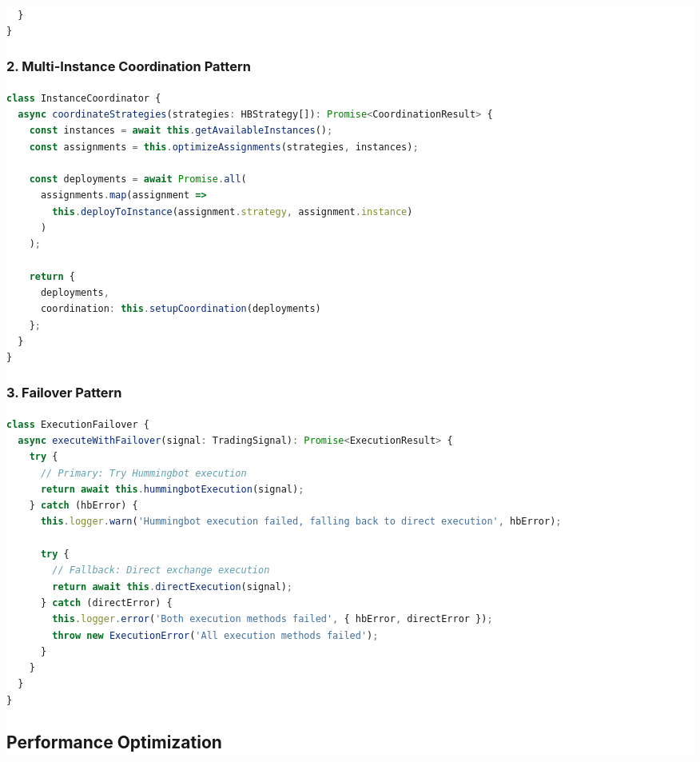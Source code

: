 ```typescript
  }
}
```

### 2. Multi-Instance Coordination Pattern

```typescript
class InstanceCoordinator {
  async coordinateStrategies(strategies: HBStrategy[]): Promise<CoordinationResult> {
    const instances = await this.getAvailableInstances();
    const assignments = this.optimizeAssignments(strategies, instances);
    
    const deployments = await Promise.all(
      assignments.map(assignment => 
        this.deployToInstance(assignment.strategy, assignment.instance)
      )
    );
    
    return {
      deployments,
      coordination: this.setupCoordination(deployments)
    };
  }
}
```

### 3. Failover Pattern

```typescript
class ExecutionFailover {
  async executeWithFailover(signal: TradingSignal): Promise<ExecutionResult> {
    try {
      // Primary: Try Hummingbot execution
      return await this.hummingbotExecution(signal);
    } catch (hbError) {
      this.logger.warn('Hummingbot execution failed, falling back to direct execution', hbError);
      
      try {
        // Fallback: Direct exchange execution
        return await this.directExecution(signal);
      } catch (directError) {
        this.logger.error('Both execution methods failed', { hbError, directError });
        throw new ExecutionError('All execution methods failed');
      }
    }
  }
}
```

## Performance Optimization
